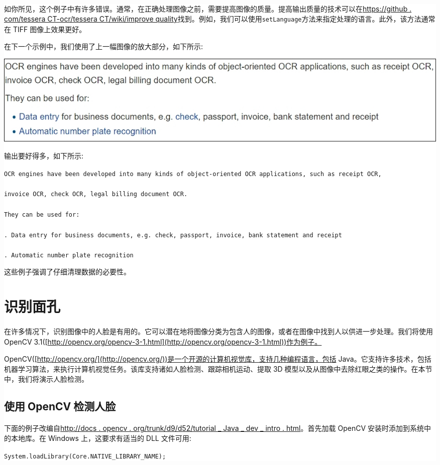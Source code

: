 如你所见，这个例子中有许多错误。通常，在正确处理图像之前，需要提高图像的质量。提高输出质量的技术可以在[https://github . com/tessera CT-ocr/tessera CT/wiki/improve quality](https://github.com/tesseract-ocr/tesseract/wiki/ImproveQuality)找到。例如，我们可以使用`setLanguage`方法来指定处理的语言。此外，该方法通常在 TIFF 图像上效果更好。

在下一个示例中，我们使用了上一幅图像的放大部分，如下所示:

![Using Tess4j to extract text](img/image00313.jpeg)

输出要好得多，如下所示:

```
OCR engines have been developed into many kinds of object-oriented OCR applications, such as receipt OCR,

invoice OCR, check OCR, legal billing document OCR.

They can be used for:

. Data entry for business documents, e.g. check, passport, invoice, bank statement and receipt

. Automatic number plate recognition

```

这些例子强调了仔细清理数据的必要性。



# 识别面孔

在许多情况下，识别图像中的人脸是有用的。它可以潜在地将图像分类为包含人的图像，或者在图像中找到人以供进一步处理。我们将使用 OpenCV 3.1([http://opencv.org/opencv-3-1.html](http://opencv.org/opencv-3-1.html))作为例子。

OpenCV([http://opencv.org/](http://opencv.org/))是一个开源的计算机视觉库，支持几种编程语言，包括 Java。它支持许多技术，包括机器学习算法，来执行计算机视觉任务。该库支持诸如人脸检测、跟踪相机运动、提取 3D 模型以及从图像中去除红眼之类的操作。在本节中，我们将演示人脸检测。

## 使用 OpenCV 检测人脸

下面的例子改编自[http://docs . opencv . org/trunk/d9/d52/tutorial _ Java _ dev _ intro . html](http://docs.opencv.org/trunk/d9/d52/tutorial_java_dev_intro.html)。首先加载 OpenCV 安装时添加到系统中的本地库。在 Windows 上，这要求有适当的 DLL 文件可用:

```
System.loadLibrary(Core.NATIVE_LIBRARY_NAME); 

```
